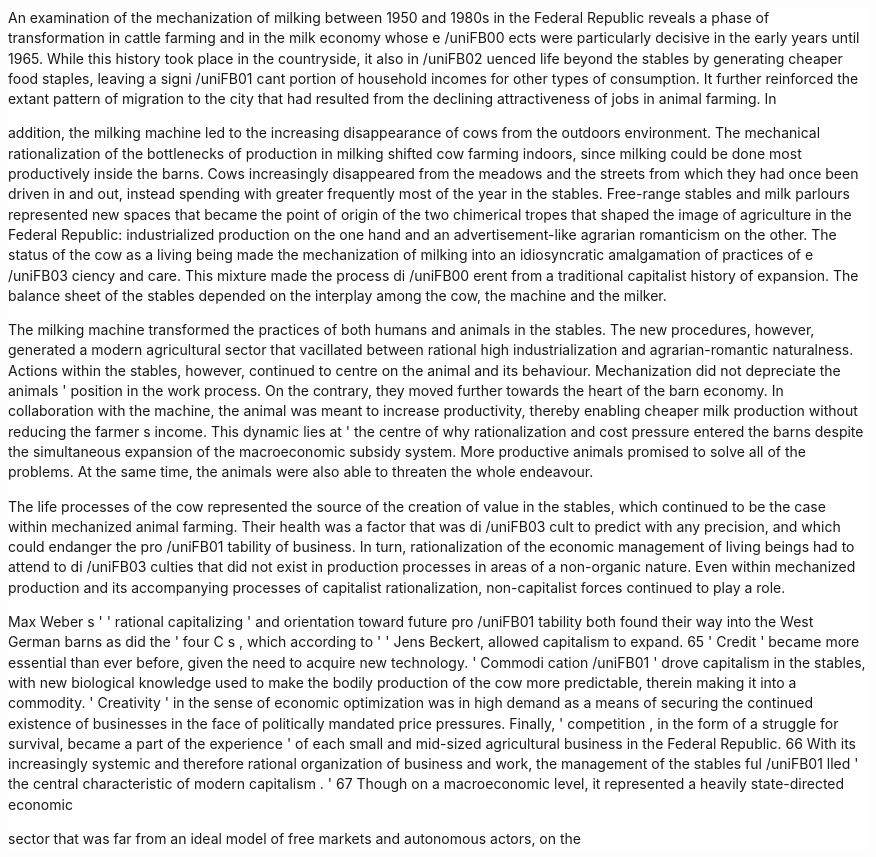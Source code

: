 An examination of the mechanization of milking between 1950 and 1980s in the Federal Republic reveals a phase of transformation in cattle farming and in the milk economy whose e /uniFB00 ects were particularly decisive in the early years until 1965. While this history took place in the countryside, it also in /uniFB02 uenced life beyond the stables by generating cheaper food staples, leaving a signi /uniFB01 cant portion of household incomes for other types of consumption. It further reinforced the extant pattern of migration to the city that had resulted from the declining attractiveness of jobs in animal farming. In

addition, the milking machine led to the increasing disappearance of cows from the outdoors environment. The mechanical rationalization of the bottlenecks of production in milking shifted cow farming indoors, since milking could be done most productively inside the barns. Cows increasingly disappeared from the meadows and the streets from which they had once been driven in and out, instead spending with greater frequently most of the year in the stables. Free-range stables and milk parlours represented new spaces that became the point of origin of the two chimerical tropes that shaped the image of agriculture in the Federal Republic: industrialized production on the one hand and an advertisement-like agrarian romanticism on the other. The status of the cow as a living being made the mechanization of milking into an idiosyncratic amalgamation of practices of e /uniFB03 ciency and care. This mixture made the process di /uniFB00 erent from a traditional capitalist history of expansion. The balance sheet of the stables depended on the interplay among the cow, the machine and the milker.

The milking machine transformed the practices of both humans and animals in the stables. The new procedures, however, generated a modern agricultural sector that vacillated between rational high industrialization and agrarian-romantic naturalness. Actions within the stables, however, continued to centre on the animal and its behaviour. Mechanization did not depreciate the animals ' position in the work process. On the contrary, they moved further towards the heart of the barn economy. In collaboration with the machine, the animal was meant to increase productivity, thereby enabling cheaper milk production without reducing the farmer s income. This dynamic lies at ' the centre of why rationalization and cost pressure entered the barns despite the simultaneous expansion of the macroeconomic subsidy system. More productive animals promised to solve all of the problems. At the same time, the animals were also able to threaten the whole endeavour.

The life processes of the cow represented the source of the creation of value in the stables, which continued to be the case within mechanized animal farming. Their health was a factor that was di /uniFB03 cult to predict with any precision, and which could endanger the pro /uniFB01 tability of business. In turn, rationalization of the economic management of living beings had to attend to di /uniFB03 culties that did not exist in production processes in areas of a non-organic nature. Even within mechanized production and its accompanying processes of capitalist rationalization, non-capitalist forces continued to play a role.

Max Weber s ' ' rational capitalizing ' and orientation toward future pro /uniFB01 tability both found their way into the West German barns as did the ' four C s , which according to ' ' Jens Beckert, allowed capitalism to expand. 65 ' Credit ' became more essential than ever before, given the need to acquire new technology. ' Commodi cation /uniFB01 ' drove capitalism in the stables, with new biological knowledge used to make the bodily production of the cow more predictable, therein making it into a commodity. ' Creativity ' in the sense of economic optimization was in high demand as a means of securing the continued existence of businesses in the face of politically mandated price pressures. Finally, ' competition , in the form of a struggle for survival, became a part of the experience ' of each small and mid-sized agricultural business in the Federal Republic. 66 With its increasingly systemic and therefore rational organization of business and work, the management of the stables ful /uniFB01 lled ' the central characteristic of modern capitalism . ' 67 Though on a macroeconomic level, it represented a heavily state-directed economic

sector that was far from an ideal model of free markets and autonomous actors, on the
